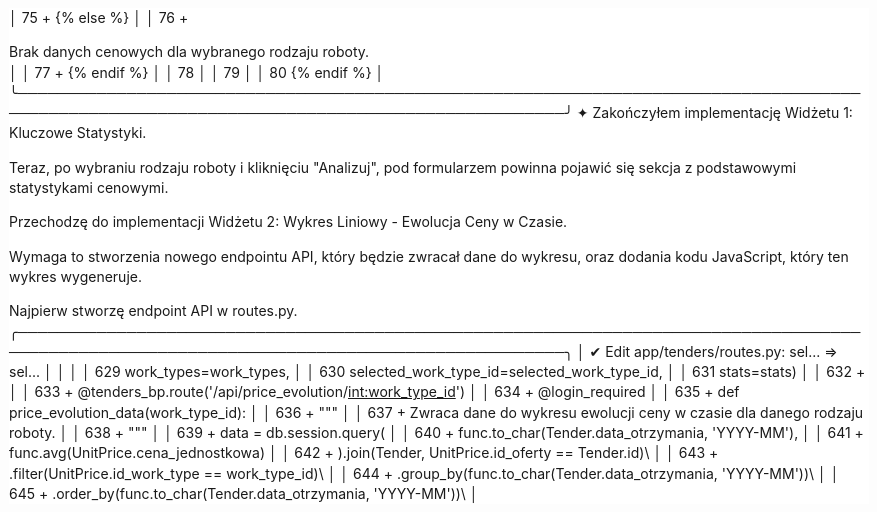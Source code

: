  │    75   +     {% else %}                                                                                                                    │
 │    76   +     <div class="alert alert-info mt-4">Brak danych cenowych dla wybranego rodzaju roboty.</div>                                   │
 │    77   +     {% endif %}                                                                                                                   │
 │    78                                                                               │
 │    79     </div>                                                                                                                            │
 │    80     {% endif %}                                                                                                                       │
 ╰─────────────────────────────────────────────────────────────────────────────────────────────────────────────────────────────────────────────╯
✦ Zakończyłem implementację Widżetu 1: Kluczowe Statystyki.

  Teraz, po wybraniu rodzaju roboty i kliknięciu "Analizuj", pod formularzem powinna pojawić się sekcja z podstawowymi statystykami cenowymi.

  Przechodzę do implementacji Widżetu 2: Wykres Liniowy - Ewolucja Ceny w Czasie.

  Wymaga to stworzenia nowego endpointu API, który będzie zwracał dane do wykresu, oraz dodania kodu JavaScript, który ten wykres wygeneruje.

  Najpierw stworzę endpoint API w routes.py.
 ╭─────────────────────────────────────────────────────────────────────────────────────────────────────────────────────────────────────────────╮
 │ ✔  Edit app/tenders/routes.py:                            sel... =>                            sel...                                       │
 │                                                                                                                                             │
 │    629                               work_types=work_types,                                                                                 │
 │    630                               selected_work_type_id=selected_work_type_id,                                                           │
 │    631                               stats=stats)                                                                                           │
 │    632  +                                                                                                                                   │
 │    633  + @tenders_bp.route('/api/price_evolution/<int:work_type_id>')                                                                      │
 │    634  + @login_required                                                                                                                   │
 │    635  + def price_evolution_data(work_type_id):                                                                                           │
 │    636  +     """                                                                                                                           │
 │    637  +     Zwraca dane do wykresu ewolucji ceny w czasie dla danego rodzaju roboty.                                                      │
 │    638  +     """                                                                                                                           │
 │    639  +     data = db.session.query(                                                                                                      │
 │    640  +         func.to_char(Tender.data_otrzymania, 'YYYY-MM'),                                                                          │
 │    641  +         func.avg(UnitPrice.cena_jednostkowa)                                                                                      │
 │    642  +     ).join(Tender, UnitPrice.id_oferty == Tender.id)\                                                                             │
 │    643  +      .filter(UnitPrice.id_work_type == work_type_id)\                                                                             │
 │    644  +      .group_by(func.to_char(Tender.data_otrzymania, 'YYYY-MM'))\                                                                  │
 │    645  +      .order_by(func.to_char(Tender.data_otrzymania, 'YYYY-MM'))\                                                                  │